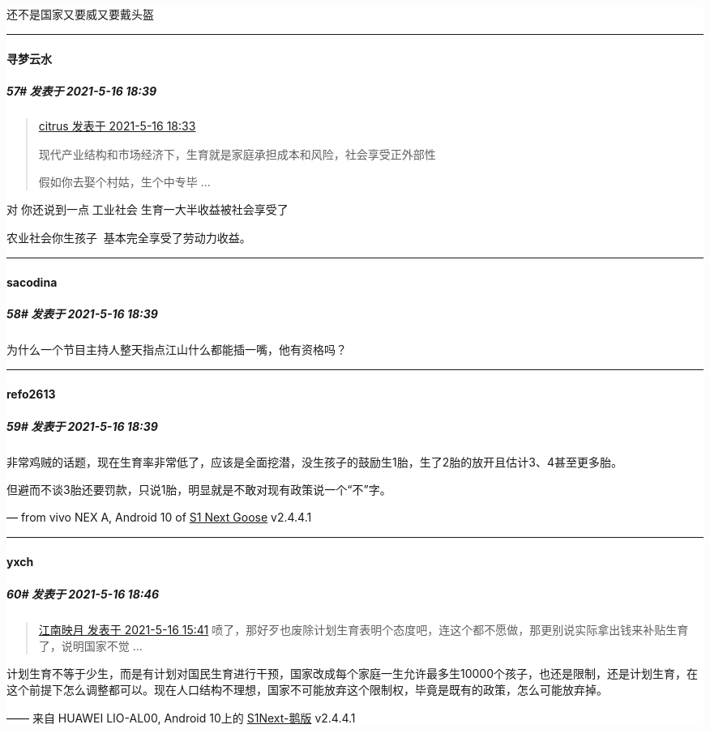 
还不是国家又要威又要戴头盔


*****

####  寻梦云水  
##### 57#       发表于 2021-5-16 18:39


<blockquote><a href="httphttps://bbs.saraba1st.com/2b/forum.php?mod=redirect&amp;goto=findpost&amp;pid=51270853&amp;ptid=2004350" target="_blank">citrus 发表于 2021-5-16 18:33</a>

现代产业结构和市场经济下，生育就是家庭承担成本和风险，社会享受正外部性


假如你去娶个村姑，生个中专毕 ...</blockquote>
对 你还说到一点 工业社会 生育一大半收益被社会享受了


农业社会你生孩子  基本完全享受了劳动力收益。


*****

####  sacodina  
##### 58#       发表于 2021-5-16 18:39


为什么一个节目主持人整天指点江山什么都能插一嘴，他有资格吗？


*****

####  refo2613  
##### 59#       发表于 2021-5-16 18:39


非常鸡贼的话题，现在生育率非常低了，应该是全面挖潜，没生孩子的鼓励生1胎，生了2胎的放开且估计3、4甚至更多胎。

但避而不谈3胎还要罚款，只说1胎，明显就是不敢对现有政策说一个“不”字。

— from vivo NEX A, Android 10 of [S1 Next Goose](https://pan.baidu.com/s/1mi43uRm) v2.4.4.1


*****

####  yxch  
##### 60#       发表于 2021-5-16 18:46


<blockquote><a href="httphttps://bbs.saraba1st.com/2b/forum.php?mod=redirect&amp;goto=findpost&amp;pid=51269466&amp;ptid=2004350" target="_blank">江南映月 发表于 2021-5-16 15:41</a>
喷了，那好歹也废除计划生育表明个态度吧，连这个都不愿做，那更别说实际拿出钱来补贴生育了，说明国家不觉 ...</blockquote>
计划生育不等于少生，而是有计划对国民生育进行干预，国家改成每个家庭一生允许最多生10000个孩子，也还是限制，还是计划生育，在这个前提下怎么调整都可以。现在人口结构不理想，国家不可能放弃这个限制权，毕竟是既有的政策，怎么可能放弃掉。

—— 来自 HUAWEI LIO-AL00, Android 10上的 [S1Next-鹅版](https://github.com/ykrank/S1-Next/releases) v2.4.4.1

